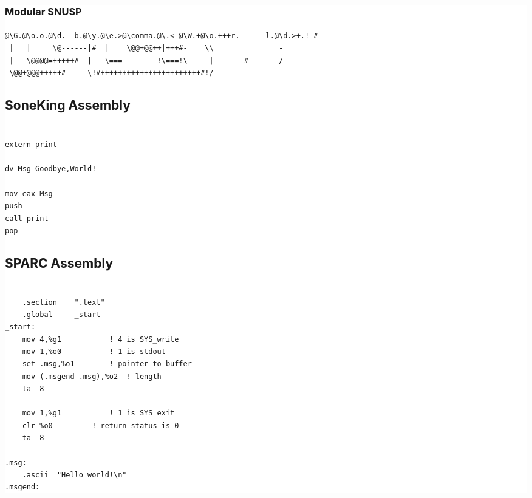

### Modular SNUSP


```snusp
@\G.@\o.o.@\d.--b.@\y.@\e.>@\comma.@\.<-@\W.+@\o.+++r.------l.@\d.>+.! #
 |   |     \@------|#  |    \@@+@@++|+++#-    \\               -
 |   \@@@@=+++++#  |   \===--------!\===!\-----|-------#-------/
 \@@+@@@+++++#     \!#+++++++++++++++++++++++#!/
```



## SoneKing Assembly


```soneking assembly

extern print

dv Msg Goodbye,World!

mov eax Msg
push
call print
pop

```



## SPARC Assembly


```sparc

	.section	".text"
	.global		_start
_start:
	mov	4,%g1			! 4 is SYS_write
	mov	1,%o0			! 1 is stdout
	set	.msg,%o1		! pointer to buffer
	mov	(.msgend-.msg),%o2	! length
	ta	8

	mov	1,%g1			! 1 is SYS_exit
	clr	%o0			! return status is 0
	ta	8

.msg:
	.ascii	"Hello world!\n"
.msgend:

```
